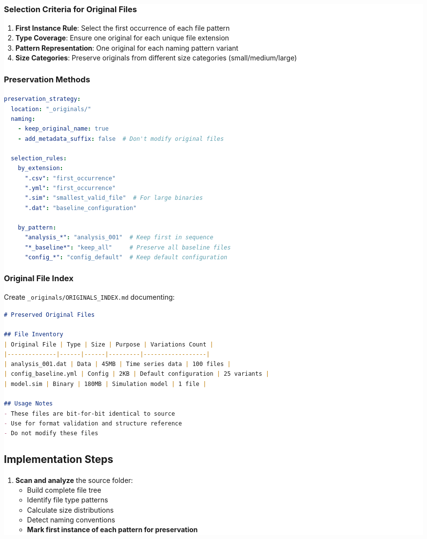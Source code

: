 ### Selection Criteria for Original Files
1. **First Instance Rule**: Select the first occurrence of each file pattern
2. **Type Coverage**: Ensure one original for each unique file extension
3. **Pattern Representation**: One original for each naming pattern variant
4. **Size Categories**: Preserve originals from different size categories (small/medium/large)

### Preservation Methods
```yaml
preservation_strategy:
  location: "_originals/"
  naming: 
    - keep_original_name: true
    - add_metadata_suffix: false  # Don't modify original files
  
  selection_rules:
    by_extension:
      ".csv": "first_occurrence"
      ".yml": "first_occurrence" 
      ".sim": "smallest_valid_file"  # For large binaries
      ".dat": "baseline_configuration"
    
    by_pattern:
      "analysis_*": "analysis_001"  # Keep first in sequence
      "*_baseline*": "keep_all"     # Preserve all baseline files
      "config_*": "config_default"  # Keep default configuration
```

### Original File Index
Create `_originals/ORIGINALS_INDEX.md` documenting:
```markdown
# Preserved Original Files

## File Inventory
| Original File | Type | Size | Purpose | Variations Count |
|--------------|------|------|---------|------------------|
| analysis_001.dat | Data | 45MB | Time series data | 100 files |
| config_baseline.yml | Config | 2KB | Default configuration | 25 variants |
| model.sim | Binary | 180MB | Simulation model | 1 file |

## Usage Notes
- These files are bit-for-bit identical to source
- Use for format validation and structure reference
- Do not modify these files
```

## Implementation Steps

1. **Scan and analyze** the source folder:
   - Build complete file tree
   - Identify file type patterns
   - Calculate size distributions
   - Detect naming conventions
   - **Mark first instance of each pattern for preservation**
